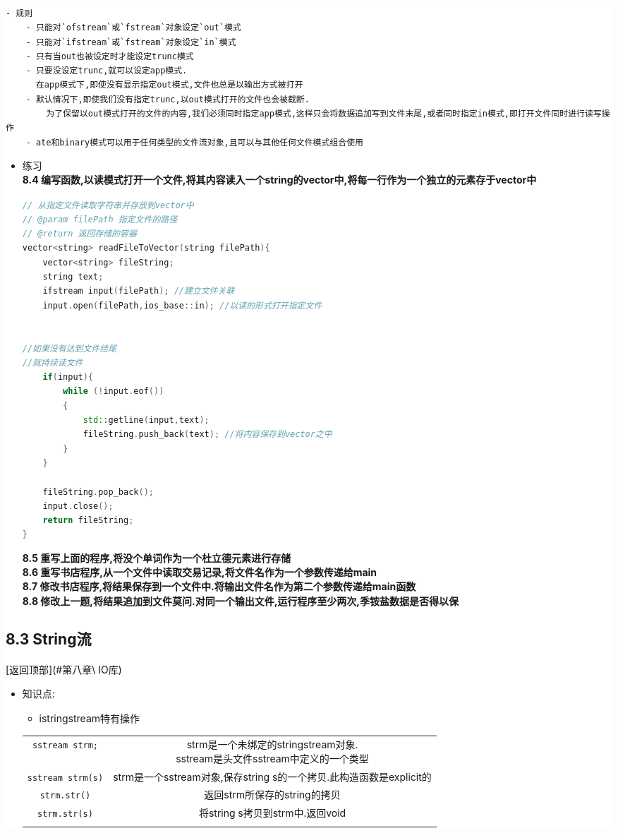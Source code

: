     - 规则   
        - 只能对`ofstream`或`fstream`对象设定`out`模式  
        - 只能对`ifstream`或`fstream`对象设定`in`模式  
        - 只有当out也被设定时才能设定trunc模式  
        - 只要没设定trunc,就可以设定app模式.  
          在app模式下,即使没有显示指定out模式,文件也总是以输出方式被打开  
        - 默认情况下,即使我们没有指定trunc,以out模式打开的文件也会被截断.  
            为了保留以out模式打开的文件的内容,我们必须同时指定app模式,这样只会将数据追加写到文件末尾,或者同时指定in模式,即打开文件同时进行读写操作  
        - ate和binary模式可以用于任何类型的文件流对象,且可以与其他任何文件模式组合使用  


+ 练习  
    **8.4 编写函数,以读模式打开一个文件,将其内容读入一个string的vector中,将每一行作为一个独立的元素存于vector中**  
    ```c++
    // 从指定文件读取字符串并存放到vector中
    // @param filePath 指定文件的路径
    // @return 返回存储的容器
    vector<string> readFileToVector(string filePath){
        vector<string> fileString;
        string text;
        ifstream input(filePath); //建立文件关联
        input.open(filePath,ios_base::in); //以读的形式打开指定文件


    //如果没有达到文件结尾
    //就持续读文件
        if(input){
            while (!input.eof())
            {
                std::getline(input,text);
                fileString.push_back(text); //将内容保存到vector之中
            }
        }
    
        fileString.pop_back();
        input.close();
        return fileString;
    }
    
    ```

    **8.5 重写上面的程序,将没个单词作为一个杜立德元素进行存储**  
    **8.6 重写书店程序,从一个文件中读取交易记录,将文件名作为一个参数传递给main**  
    **8.7 修改书店程序,将结果保存到一个文件中.将输出文件名作为第二个参数传递给main函数**  
    **8.8 修改上一题,将结果追加到文件莫问.对同一个输出文件,运行程序至少两次,季铵盐数据是否得以保**  

## 8.3 String流  
[返回顶部](#第八章\ IO库)  

+ 知识点:  
    - istringstream特有操作  
    
    |||
    |:---:|:---:|
    |`sstream strm;`|strm是一个未绑定的stringstream对象.<br>sstream是头文件sstream中定义的一个类型|
    |`sstream strm(s)`|strm是一个sstream对象,保存string s的一个拷贝.此构造函数是explicit的|
    |`strm.str()`|返回strm所保存的string的拷贝|
    |`strm.str(s)`|将string s拷贝到strm中.返回void|
    |||
